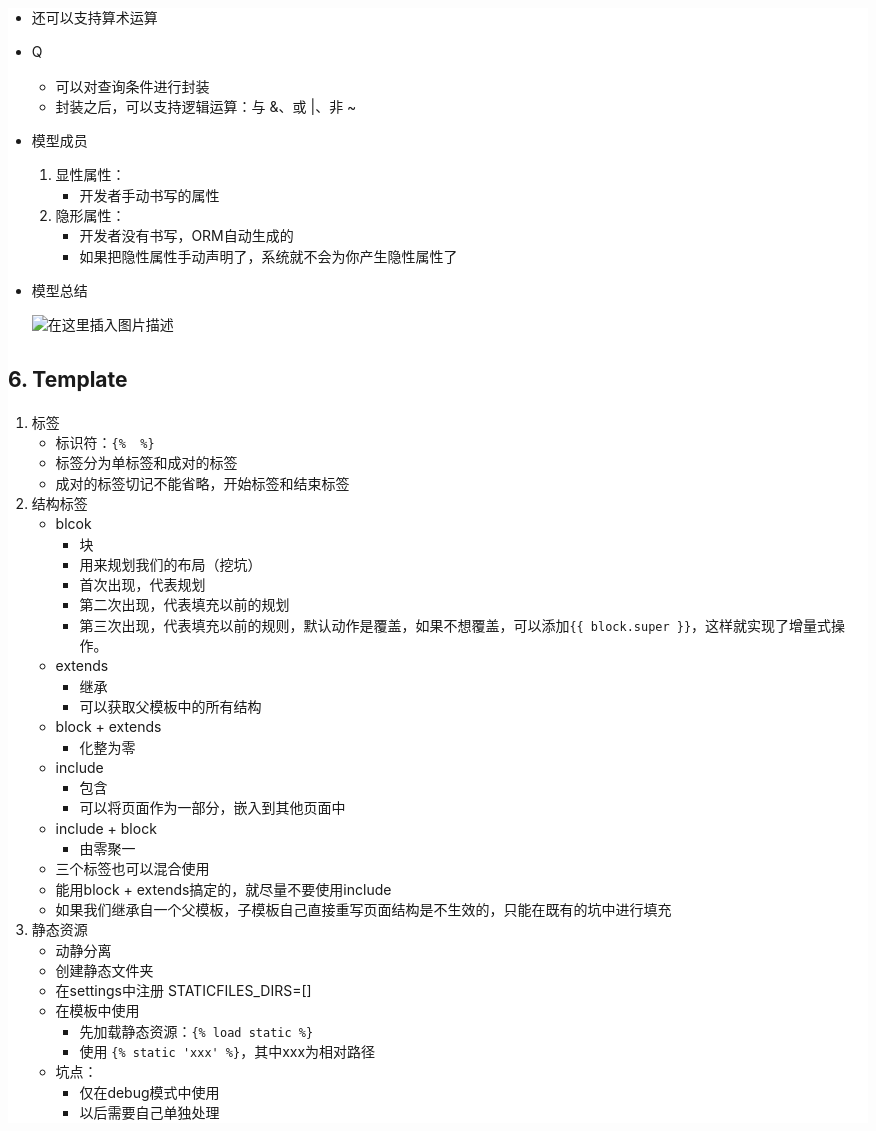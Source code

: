   - 还可以支持算术运算
- Q
  - 可以对查询条件进行封装
  - 封装之后，可以支持逻辑运算：与 &、或 |、非 ~

- 模型成员
  1. 显性属性：
     - 开发者手动书写的属性
  2. 隐形属性：
     - 开发者没有书写，ORM自动生成的
     - 如果把隐性属性手动声明了，系统就不会为你产生隐性属性了

- 模型总结

  ![在这里插入图片描述](https://img-blog.csdnimg.cn/20210218135736357.png?x-oss-process=image/watermark,type_ZmFuZ3poZW5naGVpdGk,shadow_10,text_aHR0cHM6Ly9ibG9nLmNzZG4ubmV0L3FxXzIxNTc5MDQ1,size_16,color_FFFFFF,t_70)

## 6. Template

1. 标签
   - 标识符：`{%  %}`
   - 标签分为单标签和成对的标签
   - 成对的标签切记不能省略，开始标签和结束标签
2. 结构标签
   - blcok
     - 块
     - 用来规划我们的布局（挖坑）
     - 首次出现，代表规划
     - 第二次出现，代表填充以前的规划
     - 第三次出现，代表填充以前的规则，默认动作是覆盖，如果不想覆盖，可以添加`{{ block.super }}`，这样就实现了增量式操作。
   - extends
     - 继承
     - 可以获取父模板中的所有结构
   - block + extends
     - 化整为零
   - include
     - 包含
     - 可以将页面作为一部分，嵌入到其他页面中
   - include + block
     - 由零聚一
   - 三个标签也可以混合使用
   - 能用block + extends搞定的，就尽量不要使用include
   - 如果我们继承自一个父模板，子模板自己直接重写页面结构是不生效的，只能在既有的坑中进行填充
3. 静态资源
   - 动静分离
   - 创建静态文件夹
   - 在settings中注册 STATICFILES_DIRS=[]
   - 在模板中使用
     - 先加载静态资源：`{% load static %}`
     - 使用 `{% static 'xxx' %}`，其中xxx为相对路径
   - 坑点：
     - 仅在debug模式中使用
     - 以后需要自己单独处理
